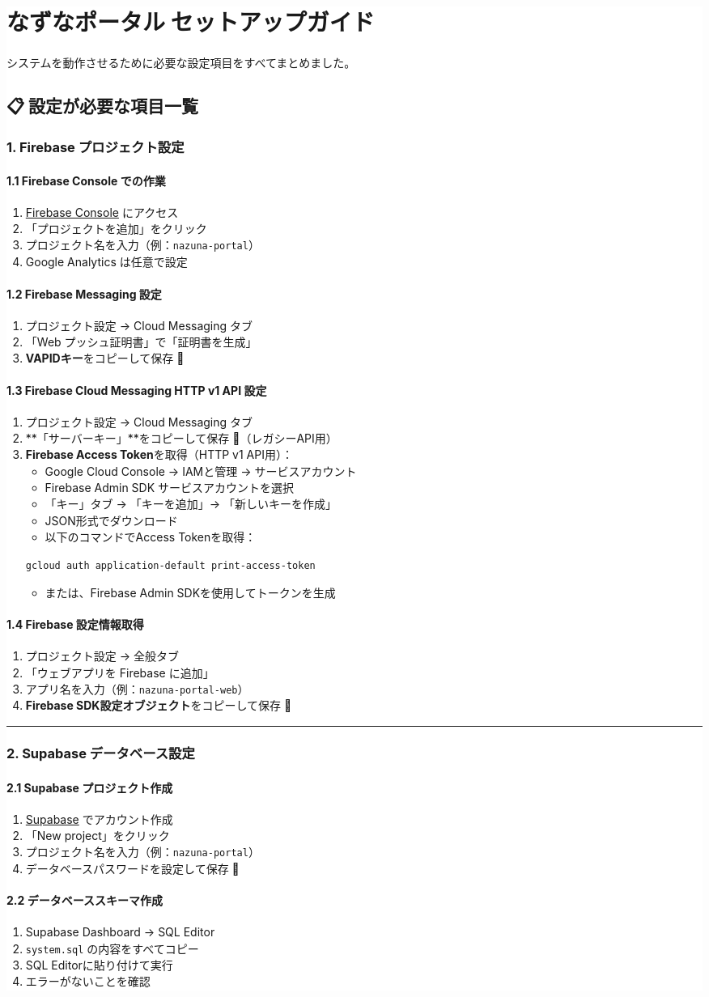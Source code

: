 # なずなポータル セットアップガイド

システムを動作させるために必要な設定項目をすべてまとめました。

## 📋 設定が必要な項目一覧

### 1. Firebase プロジェクト設定

#### 1.1 Firebase Console での作業
1. [Firebase Console](https://console.firebase.google.com/) にアクセス
2. 「プロジェクトを追加」をクリック
3. プロジェクト名を入力（例：`nazuna-portal`）
4. Google Analytics は任意で設定

#### 1.2 Firebase Messaging 設定
1. プロジェクト設定 → Cloud Messaging タブ
2. 「Web プッシュ証明書」で「証明書を生成」
3. **VAPIDキー**をコピーして保存 📝

#### 1.3 Firebase Cloud Messaging HTTP v1 API 設定
1. プロジェクト設定 → Cloud Messaging タブ
2. **「サーバーキー」**をコピーして保存 📝（レガシーAPI用）
3. **Firebase Access Token**を取得（HTTP v1 API用）：
   - Google Cloud Console → IAMと管理 → サービスアカウント
   - Firebase Admin SDK サービスアカウントを選択
   - 「キー」タブ → 「キーを追加」→ 「新しいキーを作成」
   - JSON形式でダウンロード
   - 以下のコマンドでAccess Tokenを取得：
   ```bash
   gcloud auth application-default print-access-token
   ```
   - または、Firebase Admin SDKを使用してトークンを生成

#### 1.4 Firebase 設定情報取得
1. プロジェクト設定 → 全般タブ
2. 「ウェブアプリを Firebase に追加」
3. アプリ名を入力（例：`nazuna-portal-web`）
4. **Firebase SDK設定オブジェクト**をコピーして保存 📝

---

### 2. Supabase データベース設定

#### 2.1 Supabase プロジェクト作成
1. [Supabase](https://supabase.com/) でアカウント作成
2. 「New project」をクリック
3. プロジェクト名を入力（例：`nazuna-portal`）
4. データベースパスワードを設定して保存 📝

#### 2.2 データベーススキーマ作成
1. Supabase Dashboard → SQL Editor
2. `system.sql` の内容をすべてコピー
3. SQL Editorに貼り付けて実行
4. エラーがないことを確認
